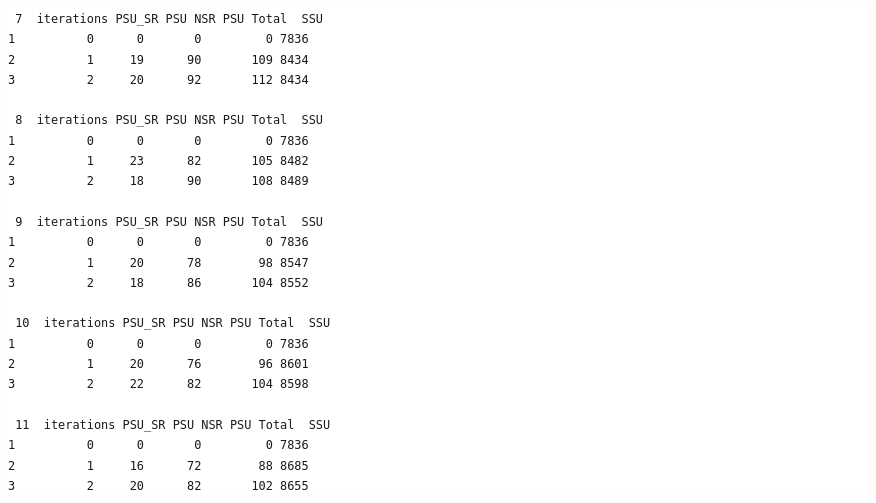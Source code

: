      7  iterations PSU_SR PSU NSR PSU Total  SSU
    1          0      0       0         0 7836
    2          1     19      90       109 8434
    3          2     20      92       112 8434
    
     8  iterations PSU_SR PSU NSR PSU Total  SSU
    1          0      0       0         0 7836
    2          1     23      82       105 8482
    3          2     18      90       108 8489
    
     9  iterations PSU_SR PSU NSR PSU Total  SSU
    1          0      0       0         0 7836
    2          1     20      78        98 8547
    3          2     18      86       104 8552
    
     10  iterations PSU_SR PSU NSR PSU Total  SSU
    1          0      0       0         0 7836
    2          1     20      76        96 8601
    3          2     22      82       104 8598
    
     11  iterations PSU_SR PSU NSR PSU Total  SSU
    1          0      0       0         0 7836
    2          1     16      72        88 8685
    3          2     20      82       102 8655
    


    